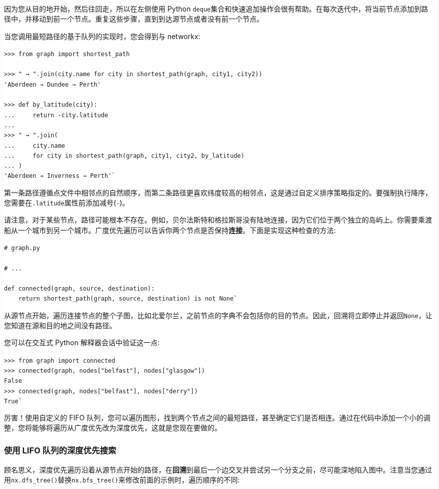 因为您从目的地开始，然后往回走，所以在左侧使用 Python `deque`集合和快速追加操作会很有帮助。在每次迭代中，将当前节点添加到路径中，并移动到前一个节点。重复这些步骤，直到到达源节点或者没有前一个节点。

当您调用最短路径的基于队列的实现时，您会得到与 networkx:

>>>

```
>>> from graph import shortest_path

>>> " → ".join(city.name for city in shortest_path(graph, city1, city2))
'Aberdeen → Dundee → Perth'

>>> def by_latitude(city):
...     return -city.latitude
...
>>> " → ".join(
...     city.name
...     for city in shortest_path(graph, city1, city2, by_latitude)
... )
'Aberdeen → Inverness → Perth'` 
```

第一条路径遵循点文件中相邻点的自然顺序，而第二条路径更喜欢纬度较高的相邻点，这是通过自定义排序策略指定的。要强制执行降序，您需要在`.latitude`属性前添加减号(`-`)。

请注意，对于某些节点，路径可能根本不存在。例如，贝尔法斯特和格拉斯哥没有陆地连接，因为它们位于两个独立的岛屿上。你需要乘渡船从一个城市到另一个城市。广度优先遍历可以告诉你两个节点是否保持**连接**。下面是实现这种检查的方法:

```
# graph.py

# ...

def connected(graph, source, destination):
    return shortest_path(graph, source, destination) is not None` 
```

从源节点开始，遍历连接节点的整个子图，比如北爱尔兰，之前节点的字典不会包括你的目的节点。因此，回溯将立即停止并返回`None`，让您知道在源和目的地之间没有路径。

您可以在交互式 Python 解释器会话中验证这一点:

>>>

```
>>> from graph import connected
>>> connected(graph, nodes["belfast"], nodes["glasgow"])
False
>>> connected(graph, nodes["belfast"], nodes["derry"])
True` 
```

厉害！使用自定义的 FIFO 队列，您可以遍历图形，找到两个节点之间的最短路径，甚至确定它们是否相连。通过在代码中添加一个小的调整，您将能够将遍历从广度优先改为深度优先，这就是您现在要做的。

### 使用 LIFO 队列的深度优先搜索

顾名思义，深度优先遍历沿着从源节点开始的路径，在**回溯**到最后一个边交叉并尝试另一个分支之前，尽可能深地陷入图中。注意当您通过用`nx.dfs_tree()`替换`nx.bfs_tree()`来修改前面的示例时，遍历顺序的不同:
